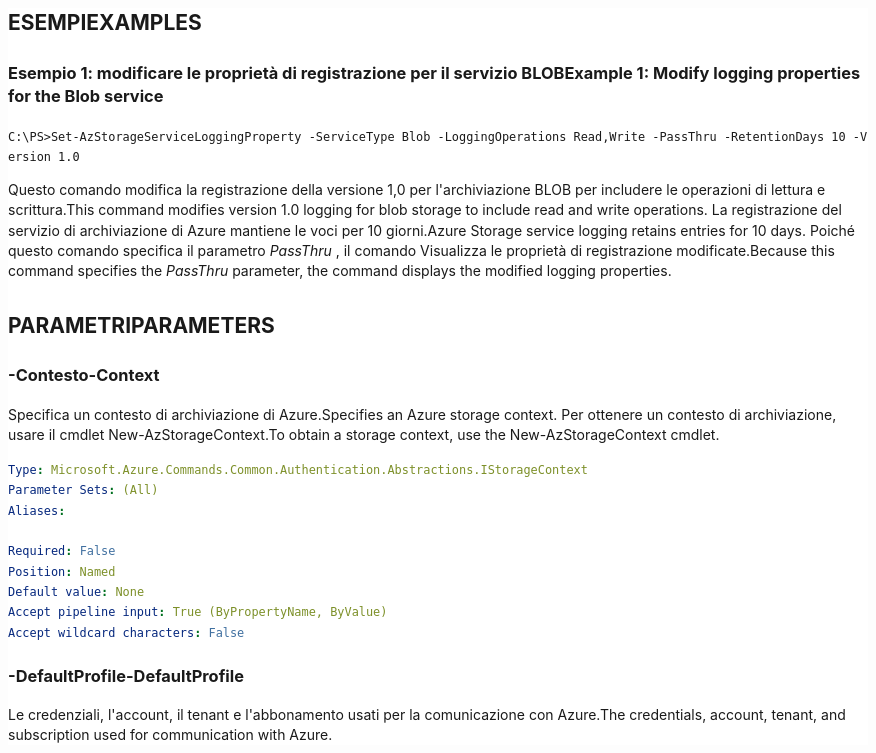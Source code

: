 ## <span data-ttu-id="7486a-107">ESEMPI</span><span class="sxs-lookup"><span data-stu-id="7486a-107">EXAMPLES</span></span>

### <span data-ttu-id="7486a-108">Esempio 1: modificare le proprietà di registrazione per il servizio BLOB</span><span class="sxs-lookup"><span data-stu-id="7486a-108">Example 1: Modify logging properties for the Blob service</span></span>
```
C:\PS>Set-AzStorageServiceLoggingProperty -ServiceType Blob -LoggingOperations Read,Write -PassThru -RetentionDays 10 -Version 1.0
```

<span data-ttu-id="7486a-109">Questo comando modifica la registrazione della versione 1,0 per l'archiviazione BLOB per includere le operazioni di lettura e scrittura.</span><span class="sxs-lookup"><span data-stu-id="7486a-109">This command modifies version 1.0 logging for blob storage to include read and write operations.</span></span>
<span data-ttu-id="7486a-110">La registrazione del servizio di archiviazione di Azure mantiene le voci per 10 giorni.</span><span class="sxs-lookup"><span data-stu-id="7486a-110">Azure Storage service logging retains entries for 10 days.</span></span>
<span data-ttu-id="7486a-111">Poiché questo comando specifica il parametro *PassThru* , il comando Visualizza le proprietà di registrazione modificate.</span><span class="sxs-lookup"><span data-stu-id="7486a-111">Because this command specifies the *PassThru* parameter, the command displays the modified logging properties.</span></span>

## <span data-ttu-id="7486a-112">PARAMETRI</span><span class="sxs-lookup"><span data-stu-id="7486a-112">PARAMETERS</span></span>

### <span data-ttu-id="7486a-113">-Contesto</span><span class="sxs-lookup"><span data-stu-id="7486a-113">-Context</span></span>
<span data-ttu-id="7486a-114">Specifica un contesto di archiviazione di Azure.</span><span class="sxs-lookup"><span data-stu-id="7486a-114">Specifies an Azure storage context.</span></span>
<span data-ttu-id="7486a-115">Per ottenere un contesto di archiviazione, usare il cmdlet New-AzStorageContext.</span><span class="sxs-lookup"><span data-stu-id="7486a-115">To obtain a storage context, use the New-AzStorageContext cmdlet.</span></span>

```yaml
Type: Microsoft.Azure.Commands.Common.Authentication.Abstractions.IStorageContext
Parameter Sets: (All)
Aliases:

Required: False
Position: Named
Default value: None
Accept pipeline input: True (ByPropertyName, ByValue)
Accept wildcard characters: False
```

### <span data-ttu-id="7486a-116">-DefaultProfile</span><span class="sxs-lookup"><span data-stu-id="7486a-116">-DefaultProfile</span></span>
<span data-ttu-id="7486a-117">Le credenziali, l'account, il tenant e l'abbonamento usati per la comunicazione con Azure.</span><span class="sxs-lookup"><span data-stu-id="7486a-117">The credentials, account, tenant, and subscription used for communication with Azure.</span></span>
